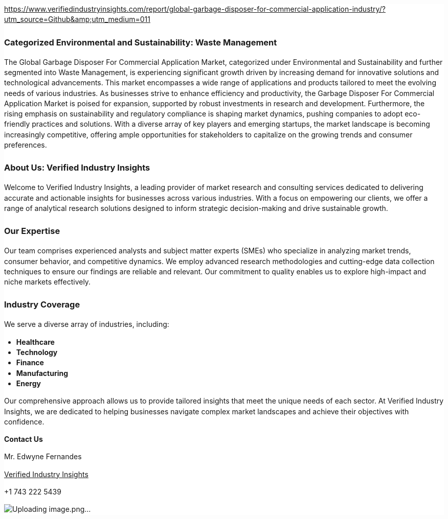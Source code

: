 </strong><a href="https://www.verifiedindustryinsights.com/report/global-garbage-disposer-for-commercial-application-industry/?utm_source=Github&amp;utm_medium=011">https://www.verifiedindustryinsights.com/report/global-garbage-disposer-for-commercial-application-industry/?utm_source=Github&amp;utm_medium=011</a>&nbsp;</p><h3>Categorized Environmental and Sustainability: Waste Management </h3><p>The Global Garbage Disposer For Commercial Application Market, categorized under Environmental and Sustainability and further segmented into Waste Management, is experiencing significant growth driven by increasing demand for innovative solutions and technological advancements. This market encompasses a wide range of applications and products tailored to meet the evolving needs of various industries. As businesses strive to enhance efficiency and productivity, the Garbage Disposer For Commercial Application Market is poised for expansion, supported by robust investments in research and development. Furthermore, the rising emphasis on sustainability and regulatory compliance is shaping market dynamics, pushing companies to adopt eco-friendly practices and solutions. With a diverse array of key players and emerging startups, the market landscape is becoming increasingly competitive, offering ample opportunities for stakeholders to capitalize on the growing trends and consumer preferences.</p><h3>About Us: Verified Industry Insights</h3><p>Welcome to Verified Industry Insights, a leading provider of market research and consulting services dedicated to delivering accurate and actionable insights for businesses across various industries. With a focus on empowering our clients, we offer a range of analytical research solutions designed to inform strategic decision-making and drive sustainable growth.</p><h3>Our Expertise</h3><p>Our team comprises experienced analysts and subject matter experts (SMEs) who specialize in analyzing market trends, consumer behavior, and competitive dynamics. We employ advanced research methodologies and cutting-edge data collection techniques to ensure our findings are reliable and relevant. Our commitment to quality enables us to explore high-impact and niche markets effectively.</p><h3>Industry Coverage</h3><p>We serve a diverse array of industries, including:</p><ul><li><strong>Healthcare</strong></li><li><strong>Technology</strong></li><li><strong>Finance</strong></li><li><strong>Manufacturing</strong></li><li><strong>Energy</strong></li></ul><p>Our comprehensive approach allows us to provide tailored insights that meet the unique needs of each sector. At Verified Industry Insights, we are dedicated to helping businesses navigate complex market landscapes and achieve their objectives with confidence.</p><p><strong>Contact Us</strong></p><p>Mr. Edwyne Fernandes</p><p><a href="https://www.verifiedindustryinsights.com/">Verified Industry Insights</a></p><p>+1 743 222 5439</p>
![Uploading image.png…]()
